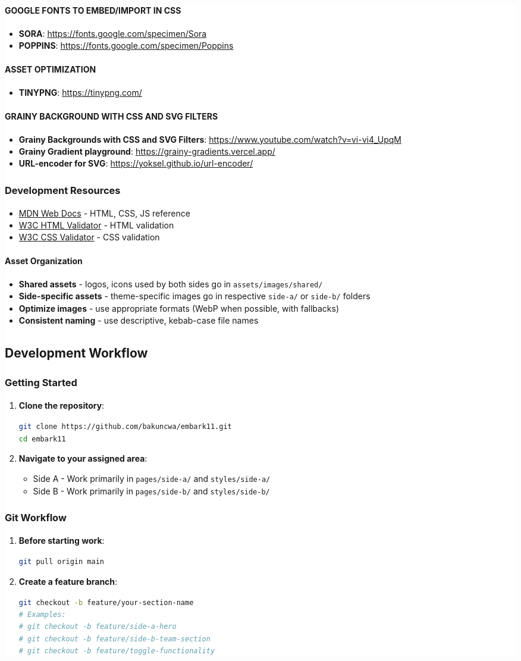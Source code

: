 #### GOOGLE FONTS TO EMBED/IMPORT IN CSS
- **SORA**: https://fonts.google.com/specimen/Sora
- **POPPINS**: https://fonts.google.com/specimen/Poppins

#### ASSET OPTIMIZATION
- **TINYPNG**: https://tinypng.com/

#### GRAINY BACKGROUND WITH CSS AND SVG FILTERS
- **Grainy Backgrounds with CSS and SVG Filters**: https://www.youtube.com/watch?v=vi-vi4_UpqM
- **Grainy Gradient playground**: https://grainy-gradients.vercel.app/
- **URL-encoder for SVG**: https://yoksel.github.io/url-encoder/

### Development Resources
- [MDN Web Docs](https://developer.mozilla.org/) - HTML, CSS, JS reference
- [W3C HTML Validator](https://validator.w3.org/) - HTML validation
- [W3C CSS Validator](https://jigsaw.w3.org/css-validator/) - CSS validation

  
#### Asset Organization
- **Shared assets** - logos, icons used by both sides go in `assets/images/shared/`
- **Side-specific assets** - theme-specific images go in respective `side-a/` or `side-b/` folders
- **Optimize images** - use appropriate formats (WebP when possible, with fallbacks)
- **Consistent naming** - use descriptive, kebab-case file names

## Development Workflow

### Getting Started

1. **Clone the repository**:
   ```bash
   git clone https://github.com/bakuncwa/embark11.git
   cd embark11
   ```

3. **Navigate to your assigned area**:
   - Side A - Work primarily in `pages/side-a/` and `styles/side-a/`
   - Side B - Work primarily in `pages/side-b/` and `styles/side-b/`

### Git Workflow

1. **Before starting work**:
   ```bash
   git pull origin main
   ```

2. **Create a feature branch**:
   ```bash
   git checkout -b feature/your-section-name
   # Examples:
   # git checkout -b feature/side-a-hero
   # git checkout -b feature/side-b-team-section
   # git checkout -b feature/toggle-functionality
   ```
